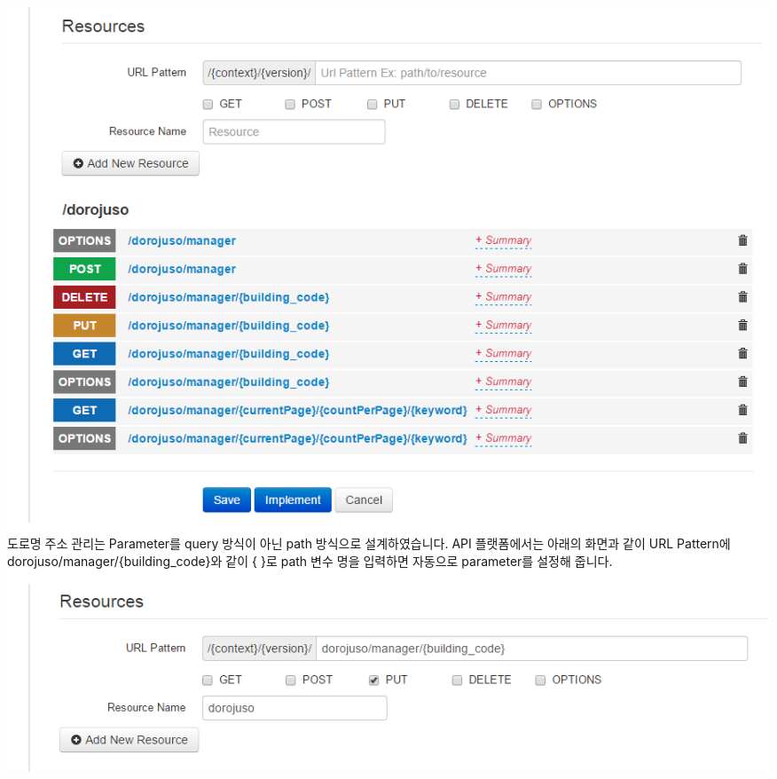 >![그림. 도로명 주소 관리 API 등록](./images2/openpaas-application-apiplatform-dorojuso/api_platform_dorojuso_14.png)


도로명 주소 관리는 Parameter를 query 방식이 아닌 path 방식으로 설계하였습니다. API 플랫폼에서는 아래의 화면과 같이 URL Pattern에 dorojuso/manager/{building_code}와 같이 { }로 path 변수 명을 입력하면 자동으로 parameter를 설정해 줍니다.
>![그림. Path방식의 Parameter 입력](./images2/openpaas-application-apiplatform-dorojuso/api_platform_dorojuso_15.png)

